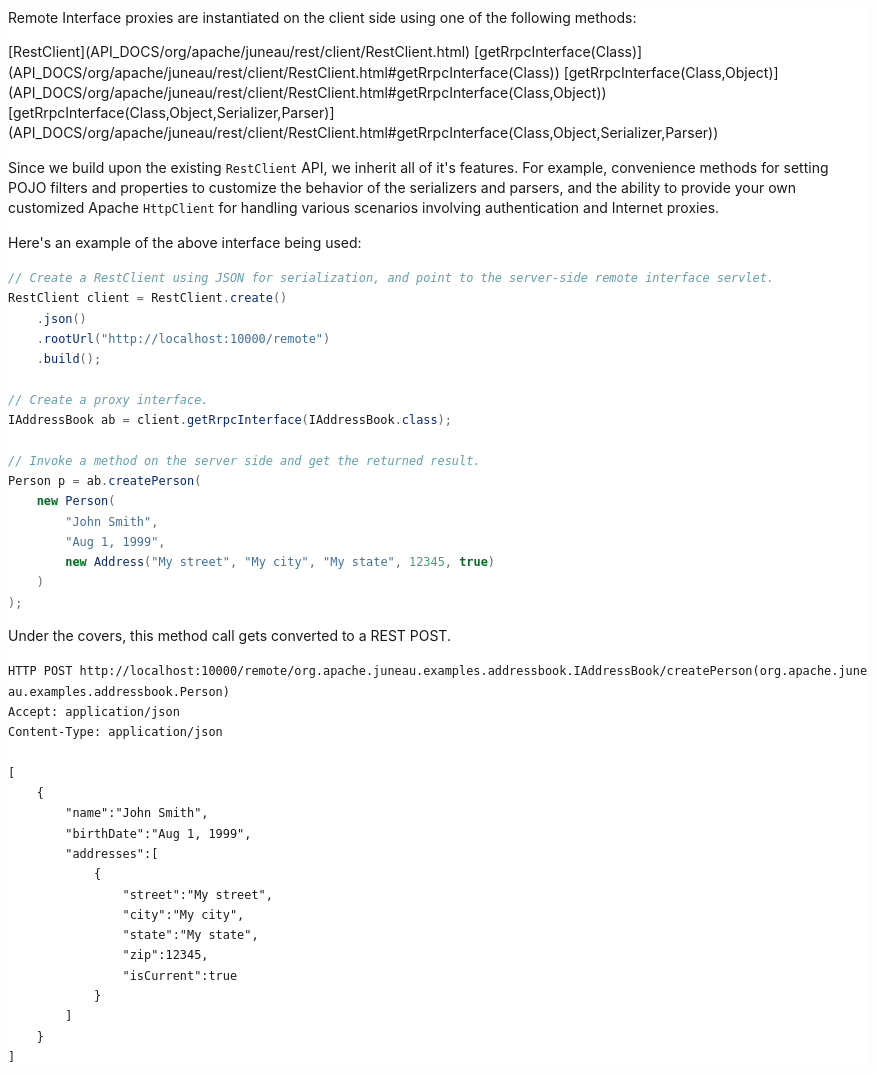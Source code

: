Remote Interface proxies are instantiated on the client side using one of the following methods:

<tree>
<node-0><java-class>[RestClient](API_DOCS/org/apache/juneau/rest/client/RestClient.html)</java-class></node-0>
<node-1><java-method>[getRrpcInterface(Class)](API_DOCS/org/apache/juneau/rest/client/RestClient.html#getRrpcInterface(Class))</java-method></node-1>
<node-1><java-method>[getRrpcInterface(Class,Object)](API_DOCS/org/apache/juneau/rest/client/RestClient.html#getRrpcInterface(Class,Object))</java-method></node-1>
<node-1><java-method>[getRrpcInterface(Class,Object,Serializer,Parser)](API_DOCS/org/apache/juneau/rest/client/RestClient.html#getRrpcInterface(Class,Object,Serializer,Parser))</java-method></node-1>
</tree>

Since we build upon the existing `RestClient` API, we inherit all of it's features.
For example, convenience methods for setting POJO filters and properties to customize the behavior of the serializers
and parsers, and the ability to provide your own customized Apache `HttpClient` for handling various scenarios involving
authentication and Internet proxies.

Here's an example of the above interface being used:

```java
// Create a RestClient using JSON for serialization, and point to the server-side remote interface servlet.
RestClient client = RestClient.create()
    .json()
    .rootUrl("http://localhost:10000/remote")
    .build();

// Create a proxy interface.
IAddressBook ab = client.getRrpcInterface(IAddressBook.class);

// Invoke a method on the server side and get the returned result.
Person p = ab.createPerson(
    new Person(
        "John Smith",
        "Aug 1, 1999",
        new Address("My street", "My city", "My state", 12345, true)
    )
);
```

Under the covers, this method call gets converted to a REST POST.

```text
HTTP POST http://localhost:10000/remote/org.apache.juneau.examples.addressbook.IAddressBook/createPerson(org.apache.juneau.examples.addressbook.Person)
Accept: application/json
Content-Type: application/json

[
    {
        "name":"John Smith",
        "birthDate":"Aug 1, 1999",
        "addresses":[
            {
                "street":"My street",
                "city":"My city",
                "state":"My state",
                "zip":12345,
                "isCurrent":true
            }
        ]
    }
]
```